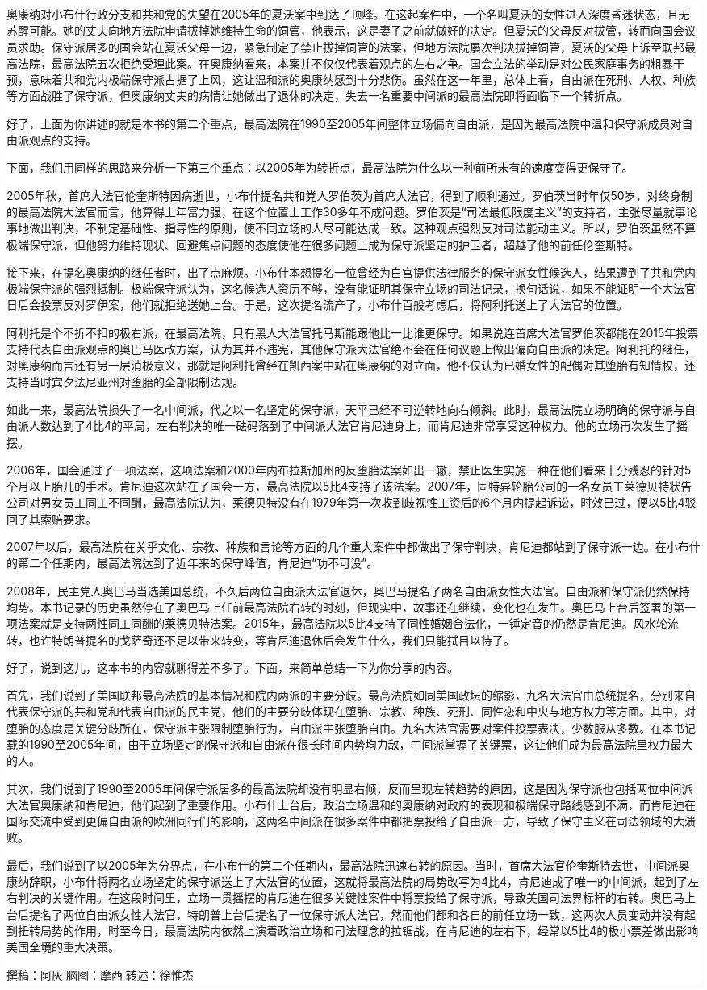 奥康纳对小布什行政分支和共和党的失望在2005年的夏沃案中到达了顶峰。在这起案件中，一个名叫夏沃的女性进入深度昏迷状态，且无苏醒可能。她的丈夫向地方法院申请拔掉她维持生命的饲管，他表示，这是妻子之前就做好的决定。但夏沃的父母反对拔管，转而向国会议员求助。保守派居多的国会站在夏沃父母一边，紧急制定了禁止拔掉饲管的法案，但地方法院屡次判决拔掉饲管，夏沃的父母上诉至联邦最高法院，最高法院五次拒绝受理此案。在奥康纳看来，本案并不仅仅代表着观点的左右之争。国会立法的举动是对公民家庭事务的粗暴干预，意味着共和党内极端保守派占据了上风，这让温和派的奥康纳感到十分悲伤。虽然在这一年里，总体上看，自由派在死刑、人权、种族等方面战胜了保守派，但奥康纳丈夫的病情让她做出了退休的决定，失去一名重要中间派的最高法院即将面临下一个转折点。

好了，上面为你讲述的就是本书的第二个重点，最高法院在1990至2005年间整体立场偏向自由派，是因为最高法院中温和保守派成员对自由派观点的支持。

下面，我们用同样的思路来分析一下第三个重点：以2005年为转折点，最高法院为什么以一种前所未有的速度变得更保守了。

2005年秋，首席大法官伦奎斯特因病逝世，小布什提名共和党人罗伯茨为首席大法官，得到了顺利通过。罗伯茨当时年仅50岁，对终身制的最高法院大法官而言，他算得上年富力强，在这个位置上工作30多年不成问题。罗伯茨是“司法最低限度主义”的支持者，主张尽量就事论事地做出判决，不制定基础性、指导性的原则，使不同立场的人尽可能达成一致。这种观点强烈反对司法能动主义。所以，罗伯茨虽然不算极端保守派，但他努力维持现状、回避焦点问题的态度使他在很多问题上成为保守派坚定的护卫者，超越了他的前任伦奎斯特。

接下来，在提名奥康纳的继任者时，出了点麻烦。小布什本想提名一位曾经为白宫提供法律服务的保守派女性候选人，结果遭到了共和党内极端保守派的强烈抵制。极端保守派认为，这名候选人资历不够，没有能证明其保守立场的司法记录，换句话说，如果不能证明一个大法官日后会投票反对罗伊案，他们就拒绝送她上台。于是，这次提名流产了，小布什百般考虑后，将阿利托送上了大法官的位置。

阿利托是个不折不扣的极右派，在最高法院，只有黑人大法官托马斯能跟他比一比谁更保守。如果说连首席大法官罗伯茨都能在2015年投票支持代表自由派观点的奥巴马医改方案，认为其并不违宪，其他保守派大法官绝不会在任何议题上做出偏向自由派的决定。阿利托的继任，对奥康纳而言还有另一层消极意义，那就是阿利托曾经在凯西案中站在奥康纳的对立面，他不仅认为已婚女性的配偶对其堕胎有知情权，还支持当时宾夕法尼亚州对堕胎的全部限制法规。

如此一来，最高法院损失了一名中间派，代之以一名坚定的保守派，天平已经不可逆转地向右倾斜。此时，最高法院立场明确的保守派与自由派人数达到了4比4的平局，左右判决的唯一砝码落到了中间派大法官肯尼迪身上，而肯尼迪非常享受这种权力。他的立场再次发生了摇摆。

2006年，国会通过了一项法案，这项法案和2000年内布拉斯加州的反堕胎法案如出一辙，禁止医生实施一种在他们看来十分残忍的针对5个月以上胎儿的手术。肯尼迪这次站在了国会一方，最高法院以5比4支持了该法案。2007年，固特异轮胎公司的一名女员工莱德贝特状告公司对男女员工同工不同酬，最高法院认为，莱德贝特没有在1979年第一次收到歧视性工资后的6个月内提起诉讼，时效已过，便以5比4驳回了其索赔要求。

2007年以后，最高法院在关乎文化、宗教、种族和言论等方面的几个重大案件中都做出了保守判决，肯尼迪都站到了保守派一边。在小布什的第二个任期内，最高法院达到了近年来的保守峰值，肯尼迪“功不可没”。

2008年，民主党人奥巴马当选美国总统，不久后两位自由派大法官退休，奥巴马提名了两名自由派女性大法官。自由派和保守派仍然保持均势。本书记录的历史虽然停在了奥巴马上任前最高法院右转的时刻，但现实中，故事还在继续，变化也在发生。奥巴马上台后签署的第一项法案就是支持两性同工同酬的莱德贝特法案。2015年，最高法院以5比4支持了同性婚姻合法化，一锤定音的仍然是肯尼迪。风水轮流转，也许特朗普提名的戈萨奇还不足以带来转变，等肯尼迪退休后会发生什么，我们只能拭目以待了。

好了，说到这儿，这本书的内容就聊得差不多了。下面，来简单总结一下为你分享的内容。

首先，我们说到了美国联邦最高法院的基本情况和院内两派的主要分歧。最高法院如同美国政坛的缩影，九名大法官由总统提名，分别来自代表保守派的共和党和代表自由派的民主党，他们的主要分歧体现在堕胎、宗教、种族、死刑、同性恋和中央与地方权力等方面。其中，对堕胎的态度是关键分歧所在，保守派主张限制堕胎行为，自由派主张堕胎自由。九名大法官需要对案件投票表决，少数服从多数。在本书记载的1990至2005年间，由于立场坚定的保守派和自由派在很长时间内势均力敌，中间派掌握了关键票，这让他们成为最高法院里权力最大的人。

其次，我们说到了1990至2005年间保守派居多的最高法院却没有明显右倾，反而呈现左转趋势的原因，这是因为保守派也包括两位中间派大法官奥康纳和肯尼迪，他们起到了重要作用。小布什上台后，政治立场温和的奥康纳对政府的表现和极端保守路线感到不满，而肯尼迪在国际交流中受到更偏自由派的欧洲同行们的影响，这两名中间派在很多案件中都把票投给了自由派一方，导致了保守主义在司法领域的大溃败。

最后，我们说到了以2005年为分界点，在小布什的第二个任期内，最高法院迅速右转的原因。当时，首席大法官伦奎斯特去世，中间派奥康纳辞职，小布什将两名立场坚定的保守派送上了大法官的位置，这就将最高法院的局势改写为4比4，肯尼迪成了唯一的中间派，起到了左右判决的关键作用。在这段时间里，立场一贯摇摆的肯尼迪在很多关键性案件中将票投给了保守派，导致美国司法界标杆的右转。奥巴马上台后提名了两位自由派女性大法官，特朗普上台后提名了一位保守派大法官，然而他们都和各自的前任立场一致，这两次人员变动并没有起到扭转局势的作用，时至今日，最高法院内依然上演着政治立场和司法理念的拉锯战，在肯尼迪的左右下，经常以5比4的极小票差做出影响美国全境的重大决策。

撰稿：阿灰
脑图：摩西
转述：徐惟杰